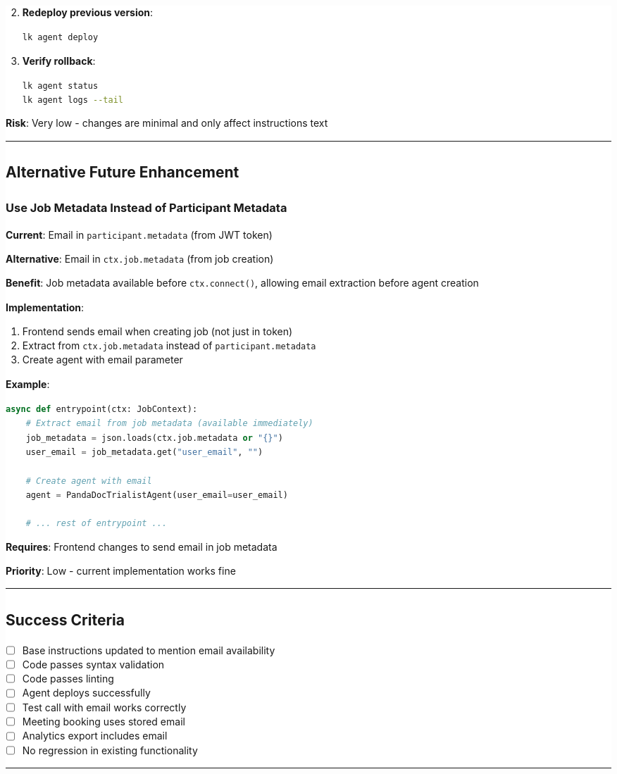2. **Redeploy previous version**:
   ```bash
   lk agent deploy
   ```

3. **Verify rollback**:
   ```bash
   lk agent status
   lk agent logs --tail
   ```

**Risk**: Very low - changes are minimal and only affect instructions text

---

## Alternative Future Enhancement

### Use Job Metadata Instead of Participant Metadata

**Current**: Email in `participant.metadata` (from JWT token)

**Alternative**: Email in `ctx.job.metadata` (from job creation)

**Benefit**: Job metadata available before `ctx.connect()`, allowing email extraction before agent creation

**Implementation**:
1. Frontend sends email when creating job (not just in token)
2. Extract from `ctx.job.metadata` instead of `participant.metadata`
3. Create agent with email parameter

**Example**:
```python
async def entrypoint(ctx: JobContext):
    # Extract email from job metadata (available immediately)
    job_metadata = json.loads(ctx.job.metadata or "{}")
    user_email = job_metadata.get("user_email", "")

    # Create agent with email
    agent = PandaDocTrialistAgent(user_email=user_email)

    # ... rest of entrypoint ...
```

**Requires**: Frontend changes to send email in job metadata

**Priority**: Low - current implementation works fine

---

## Success Criteria

- [ ] Base instructions updated to mention email availability
- [ ] Code passes syntax validation
- [ ] Code passes linting
- [ ] Agent deploys successfully
- [ ] Test call with email works correctly
- [ ] Meeting booking uses stored email
- [ ] Analytics export includes email
- [ ] No regression in existing functionality

---